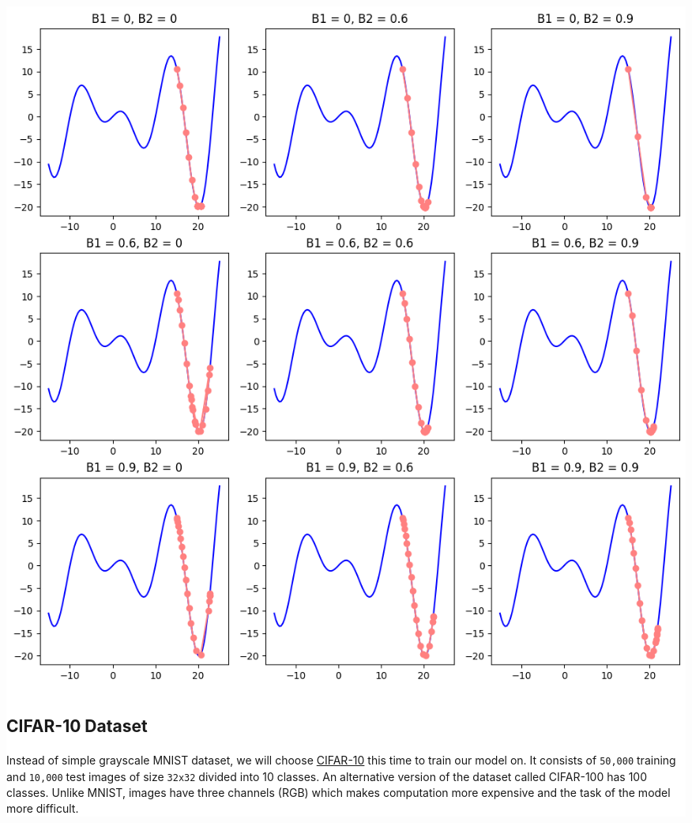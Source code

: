 ![Gradient Descent with Adam optimization plot demo](/assets/img/regul_optim/03_regul_optim_53_0.png)
    


## CIFAR-10 Dataset

Instead of simple grayscale MNIST dataset, we will choose [CIFAR-10](https://www.cs.toronto.edu/~kriz/cifar.html) this time to train our model on. It consists of `50,000` training and `10,000` test images of size `32x32` divided into 10 classes. An alternative version of the dataset called CIFAR-100 has 100 classes. Unlike MNIST, images have three channels (RGB) which makes computation more expensive and the task of the model more difficult.
